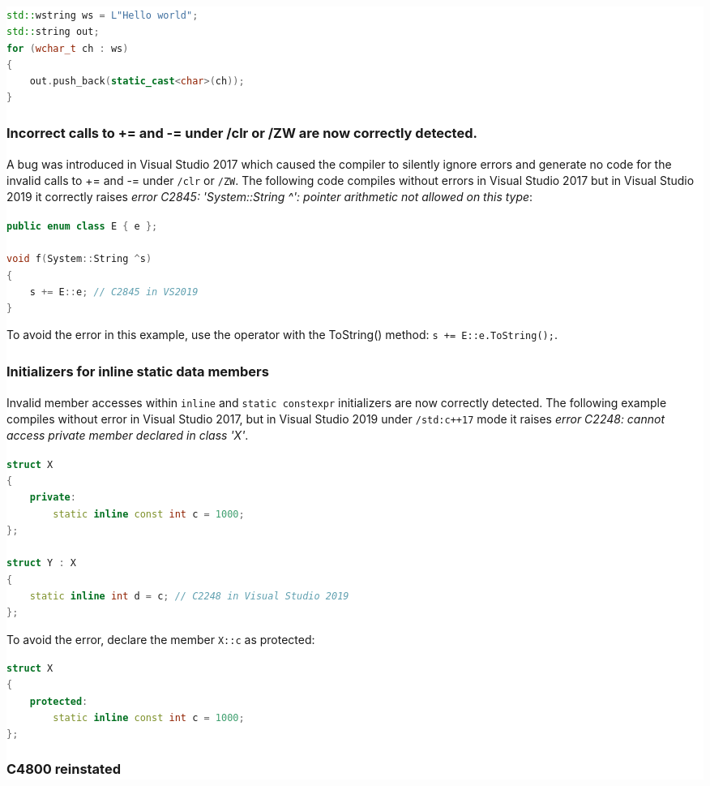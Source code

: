 ```cpp
std::wstring ws = L"Hello world";
std::string out;
for (wchar_t ch : ws)
{
    out.push_back(static_cast<char>(ch));
}
```

### Incorrect calls to += and -= under /clr or /ZW are now correctly detected.

A bug was introduced in Visual Studio 2017 which caused the compiler to silently ignore errors and generate no code for the invalid calls to += and -= under `/clr` or `/ZW`. The following code compiles without errors in Visual Studio 2017 but in Visual Studio 2019 it correctly raises *error C2845: 'System::String ^': pointer arithmetic not allowed on this type*:

```cpp
public enum class E { e };

void f(System::String ^s)
{
    s += E::e; // C2845 in VS2019
}
```
To avoid the error in this example, use the operator with the ToString() method: `s += E::e.ToString();`.

### Initializers for inline static data members

Invalid member accesses within `inline` and `static constexpr` initializers are now correctly detected. The following example compiles without error in Visual Studio 2017, but in Visual Studio 2019 under `/std:c++17` mode it raises *error C2248: cannot access private member declared in class 'X'*.

```cpp
struct X
{
    private:
        static inline const int c = 1000;
};

struct Y : X
{
    static inline int d = c; // C2248 in Visual Studio 2019
};
```

To avoid the error, declare the member `X::c` as protected:

```cpp
struct X
{
    protected:
        static inline const int c = 1000;
};
```
### C4800 reinstated
